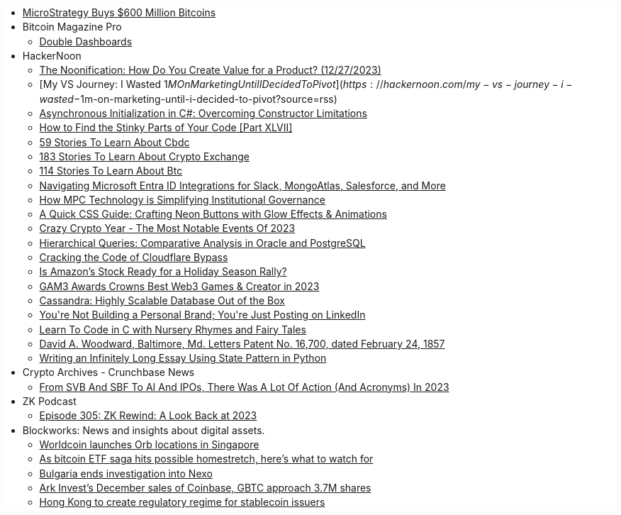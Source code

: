   - [MicroStrategy Buys $600 Million Bitcoins](https://www.trustnodes.com/2023/12/27/microstrategy-buys-600-million-bitcoins)
- Bitcoin Magazine Pro
  - [Double Dashboards](https://bmpro.substack.com/p/double-dashboards)
- HackerNoon
  - [The Noonification: How Do You Create Value for a Product? (12/27/2023)](https://hackernoon.com/12-27-2023-noonification?source=rss)
  - [My VS Journey: I Wasted $1M On Marketing Until I Decided To Pivot](https://hackernoon.com/my-vs-journey-i-wasted-$1m-on-marketing-until-i-decided-to-pivot?source=rss)
  - [Asynchronous Initialization in C#: Overcoming Constructor Limitations](https://hackernoon.com/asynchronous-initialization-in-c-overcoming-constructor-limitations?source=rss)
  - [How to Find the Stinky Parts of Your Code [Part XLVII]](https://hackernoon.com/how-to-find-the-stinky-parts-of-your-code-part-xlvii?source=rss)
  - [59 Stories To Learn About Cbdc](https://hackernoon.com/59-stories-to-learn-about-cbdc?source=rss)
  - [183 Stories To Learn About Crypto Exchange](https://hackernoon.com/183-stories-to-learn-about-crypto-exchange?source=rss)
  - [114 Stories To Learn About Btc](https://hackernoon.com/114-stories-to-learn-about-btc?source=rss)
  - [Navigating Microsoft Entra ID Integrations for Slack, MongoAtlas, Salesforce, and More](https://hackernoon.com/navigating-microsoft-entra-id-integrations-for-slack-mongoatlas-salesforce-and-more?source=rss)
  - [How MPC Technology is Simplifying Institutional Governance](https://hackernoon.com/how-mpc-technology-is-simplifying-institutional-governance?source=rss)
  - [A Quick CSS Guide: Crafting Neon Buttons with Glow Effects & Animations](https://hackernoon.com/a-quick-css-guide-crafting-neon-buttons-with-glow-effects-and-animations?source=rss)
  - [Crazy Crypto Year - The Most Notable Events Of 2023](https://hackernoon.com/crazy-crypto-year-the-most-notable-events-of-2023?source=rss)
  - [Hierarchical Queries: Comparative Analysis in Oracle and PostgreSQL](https://hackernoon.com/hierarchical-queries-comparative-analysis-in-oracle-and-postgresql?source=rss)
  - [Cracking the Code of Cloudflare Bypass](https://hackernoon.com/cracking-the-code-of-cloudflare-bypass?source=rss)
  - [Is Amazon’s Stock Ready for a Holiday Season Rally?](https://hackernoon.com/is-amazons-stock-read-for-a-holiday-season-rally?source=rss)
  - [GAM3 Awards Crowns Best Web3 Games & Creator in 2023](https://hackernoon.com/gam3-awards-crowns-best-web3-games-and-creator-in-2023?source=rss)
  - [Cassandra: Highly Scalable Database Out of the Box](https://hackernoon.com/cassandra-highly-scalable-database-out-of-the-box?source=rss)
  - [You're Not Building a Personal Brand; You're Just Posting on LinkedIn](https://hackernoon.com/youre-not-building-a-personal-brand-youre-just-posting-on-linkedin?source=rss)
  - [Learn To Code in C with Nursery Rhymes and Fairy Tales](https://hackernoon.com/learn-to-code-in-c-with-nursery-rhymes-and-fairy-tales?source=rss)
  - [David A. Woodward, Baltimore, Md. Letters Patent No. 16,700, dated February 24, 1857](https://hackernoon.com/david-a-woodward-baltimore-md-letters-patent-no-16700-dated-february-24-1857?source=rss)
  - [Writing an Infinitely Long Essay Using State Pattern in Python](https://hackernoon.com/writing-an-infinitely-long-essay-using-state-pattern-in-python?source=rss)
- Crypto Archives - Crunchbase News
  - [From SVB And SBF To AI And IPOs, There Was A Lot Of Action (And Acronyms) In 2023](https://news.crunchbase.com/venture/svb-sbf-ai-ipos-timeline-eoy-2023/)
- ZK Podcast
  - [Episode 305: ZK Rewind: A Look Back at 2023](https://zeroknowledge.fm/305-2/)
- Blockworks: News and insights about digital assets.
  - [Worldcoin launches Orb locations in Singapore](https://blockworks.co/news/worldcoin-expands-to-singapore)
  - [As bitcoin ETF saga hits possible homestretch, here’s what to watch for](https://blockworks.co/news/analysts-weigh-potential-bitcoin-etf-approval)
  - [Bulgaria ends investigation into Nexo](https://blockworks.co/news/bulgaria-concludes-nexo-investigation)
  - [Ark Invest’s December sales of Coinbase, GBTC approach 3.7M shares](https://blockworks.co/news/ark-invest-sells-coinbase-shares)
  - [Hong Kong to create regulatory regime for stablecoin issuers](https://blockworks.co/news/hong-kong-stablecoin-regulation)